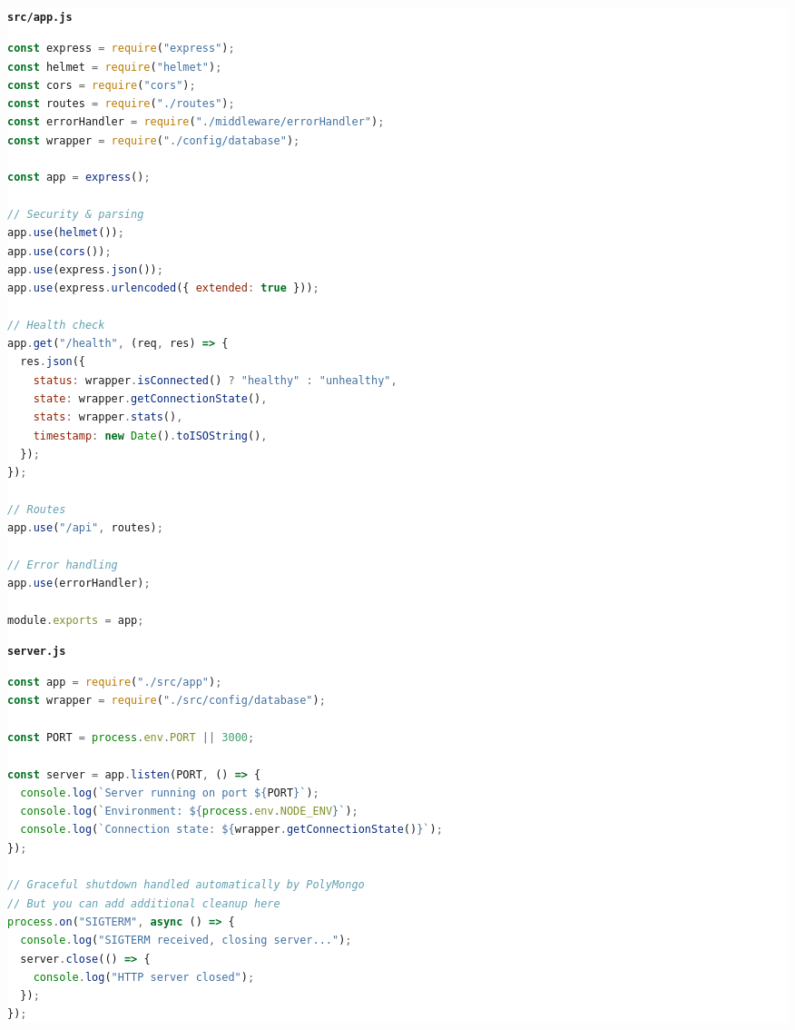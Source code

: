 **`src/app.js`**

```javascript
const express = require("express");
const helmet = require("helmet");
const cors = require("cors");
const routes = require("./routes");
const errorHandler = require("./middleware/errorHandler");
const wrapper = require("./config/database");

const app = express();

// Security & parsing
app.use(helmet());
app.use(cors());
app.use(express.json());
app.use(express.urlencoded({ extended: true }));

// Health check
app.get("/health", (req, res) => {
  res.json({
    status: wrapper.isConnected() ? "healthy" : "unhealthy",
    state: wrapper.getConnectionState(),
    stats: wrapper.stats(),
    timestamp: new Date().toISOString(),
  });
});

// Routes
app.use("/api", routes);

// Error handling
app.use(errorHandler);

module.exports = app;
```

**`server.js`**

```javascript
const app = require("./src/app");
const wrapper = require("./src/config/database");

const PORT = process.env.PORT || 3000;

const server = app.listen(PORT, () => {
  console.log(`Server running on port ${PORT}`);
  console.log(`Environment: ${process.env.NODE_ENV}`);
  console.log(`Connection state: ${wrapper.getConnectionState()}`);
});

// Graceful shutdown handled automatically by PolyMongo
// But you can add additional cleanup here
process.on("SIGTERM", async () => {
  console.log("SIGTERM received, closing server...");
  server.close(() => {
    console.log("HTTP server closed");
  });
});
```
